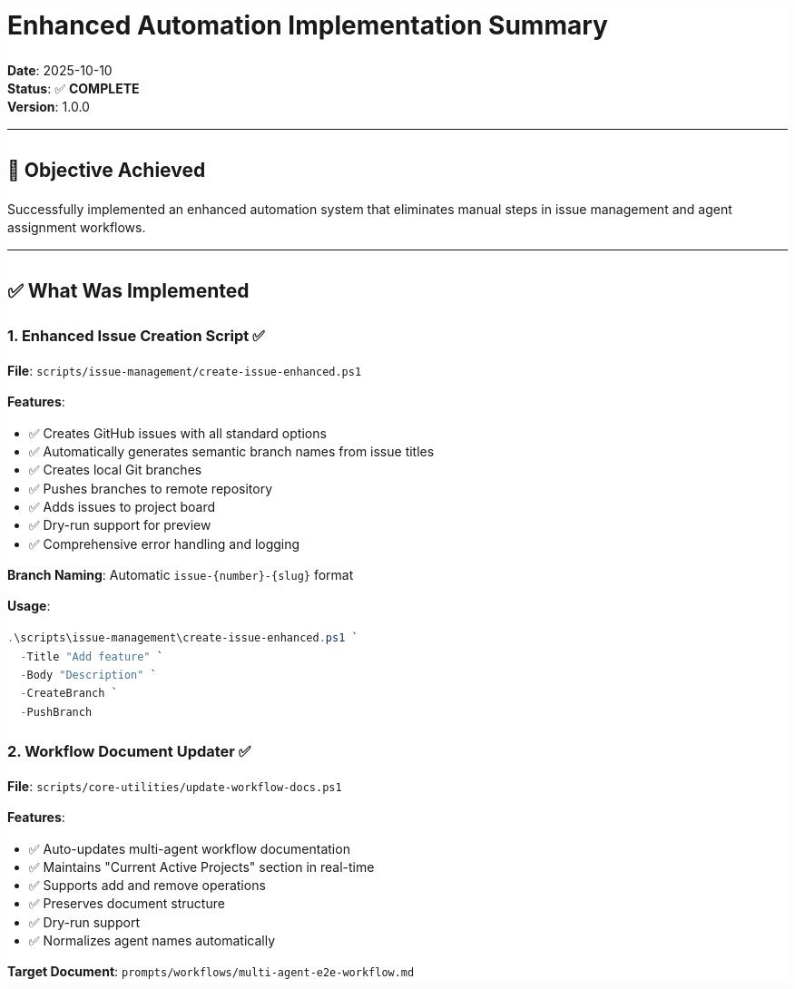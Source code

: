 # Enhanced Automation Implementation Summary

**Date**: 2025-10-10  
**Status**: ✅ **COMPLETE**  
**Version**: 1.0.0

---

## 🎯 Objective Achieved

Successfully implemented an enhanced automation system that eliminates manual steps in issue management and agent assignment workflows.

---

## ✅ What Was Implemented

### 1. Enhanced Issue Creation Script ✅
**File**: `scripts/issue-management/create-issue-enhanced.ps1`

**Features**:
- ✅ Creates GitHub issues with all standard options
- ✅ Automatically generates semantic branch names from issue titles
- ✅ Creates local Git branches
- ✅ Pushes branches to remote repository
- ✅ Adds issues to project board
- ✅ Dry-run support for preview
- ✅ Comprehensive error handling and logging

**Branch Naming**: Automatic `issue-{number}-{slug}` format

**Usage**:
```powershell
.\scripts\issue-management\create-issue-enhanced.ps1 `
  -Title "Add feature" `
  -Body "Description" `
  -CreateBranch `
  -PushBranch
```

### 2. Workflow Document Updater ✅
**File**: `scripts/core-utilities/update-workflow-docs.ps1`

**Features**:
- ✅ Auto-updates multi-agent workflow documentation
- ✅ Maintains "Current Active Projects" section in real-time
- ✅ Supports add and remove operations
- ✅ Preserves document structure
- ✅ Dry-run support
- ✅ Normalizes agent names automatically

**Target Document**: `prompts/workflows/multi-agent-e2e-workflow.md`
